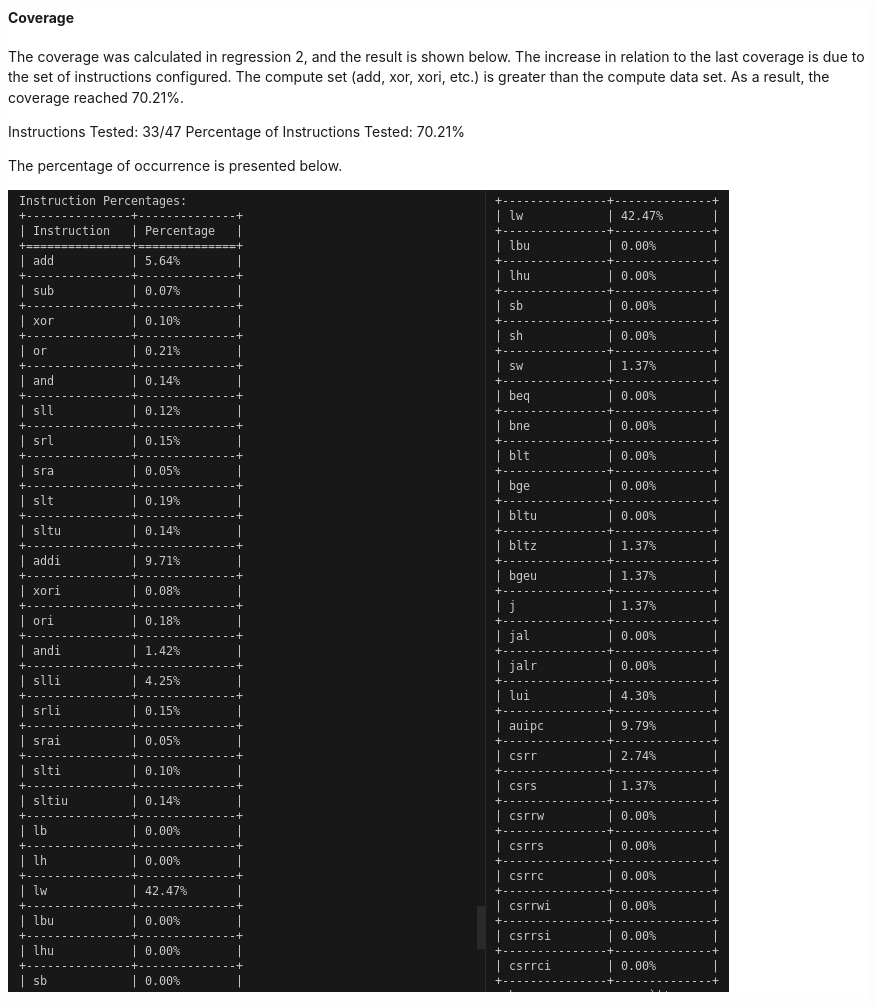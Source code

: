 #### Coverage

The coverage was calculated in regression 2, and the result is shown below. The increase in relation to the last coverage is due to the set of instructions configured. The compute set (add, xor, xori, etc.) is greater than the compute data set. As a result, the coverage reached 70.21%.

Instructions Tested: 33/47
Percentage of Instructions Tested: 70.21%

The percentage of occurrence is presented below.

![cov_t1](./images/cov_t1.png "cov_t1")
